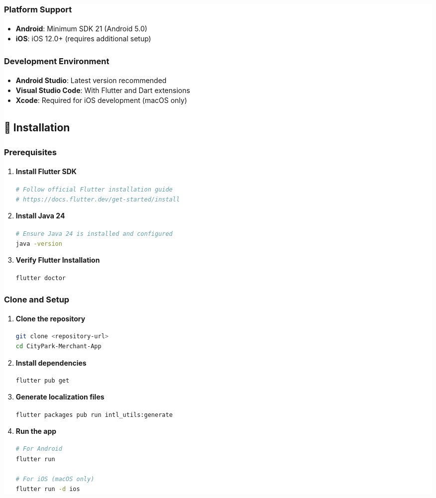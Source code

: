 ### Platform Support

- **Android**: Minimum SDK 21 (Android 5.0)
- **iOS**: iOS 12.0+ (requires additional setup)

### Development Environment

- **Android Studio**: Latest version recommended
- **Visual Studio Code**: With Flutter and Dart extensions
- **Xcode**: Required for iOS development (macOS only)

## 🚀 Installation

### Prerequisites

1. **Install Flutter SDK**
   ```bash
   # Follow official Flutter installation guide
   # https://docs.flutter.dev/get-started/install
   ```

2. **Install Java 24**
   ```bash
   # Ensure Java 24 is installed and configured
   java -version
   ```

3. **Verify Flutter Installation**
   ```bash
   flutter doctor
   ```

### Clone and Setup

1. **Clone the repository**
   ```bash
   git clone <repository-url>
   cd CityPark-Merchant-App
   ```

2. **Install dependencies**
   ```bash
   flutter pub get
   ```

3. **Generate localization files**
   ```bash
   flutter packages pub run intl_utils:generate
   ```

4. **Run the app**
   ```bash
   # For Android
   flutter run

   # For iOS (macOS only)
   flutter run -d ios
   ```
